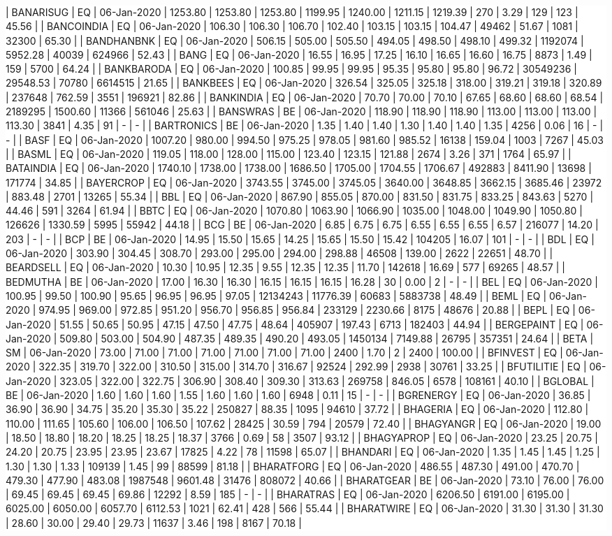 | BANARISUG | EQ | 06-Jan-2020 | 1253.80 | 1253.80 | 1253.80 | 1199.95 | 1240.00 | 1211.15 | 1219.39 | 270 | 3.29 | 129 | 123 | 45.56 |
| BANCOINDIA | EQ | 06-Jan-2020 | 106.30 | 106.30 | 106.70 | 102.40 | 103.15 | 103.15 | 104.47 | 49462 | 51.67 | 1081 | 32300 | 65.30 |
| BANDHANBNK | EQ | 06-Jan-2020 | 506.15 | 505.00 | 505.50 | 494.05 | 498.50 | 498.10 | 499.32 | 1192074 | 5952.28 | 40039 | 624966 | 52.43 |
| BANG | EQ | 06-Jan-2020 | 16.55 | 16.95 | 17.25 | 16.10 | 16.65 | 16.60 | 16.75 | 8873 | 1.49 | 159 | 5700 | 64.24 |
| BANKBARODA | EQ | 06-Jan-2020 | 100.85 | 99.95 | 99.95 | 95.35 | 95.80 | 95.80 | 96.72 | 30549236 | 29548.53 | 70780 | 6614515 | 21.65 |
| BANKBEES | EQ | 06-Jan-2020 | 326.54 | 325.05 | 325.18 | 318.00 | 319.21 | 319.18 | 320.89 | 237648 | 762.59 | 3551 | 196921 | 82.86 |
| BANKINDIA | EQ | 06-Jan-2020 | 70.70 | 70.00 | 70.10 | 67.65 | 68.60 | 68.60 | 68.54 | 2189295 | 1500.60 | 11366 | 561046 | 25.63 |
| BANSWRAS | BE | 06-Jan-2020 | 118.90 | 118.90 | 118.90 | 113.00 | 113.00 | 113.00 | 113.30 | 3841 | 4.35 | 91 | - | - |
| BARTRONICS | BE | 06-Jan-2020 | 1.35 | 1.40 | 1.40 | 1.30 | 1.40 | 1.40 | 1.35 | 4256 | 0.06 | 16 | - | - |
| BASF | EQ | 06-Jan-2020 | 1007.20 | 980.00 | 994.50 | 975.25 | 978.05 | 981.60 | 985.52 | 16138 | 159.04 | 1003 | 7267 | 45.03 |
| BASML | EQ | 06-Jan-2020 | 119.05 | 118.00 | 128.00 | 115.00 | 123.40 | 123.15 | 121.88 | 2674 | 3.26 | 371 | 1764 | 65.97 |
| BATAINDIA | EQ | 06-Jan-2020 | 1740.10 | 1738.00 | 1738.00 | 1686.50 | 1705.00 | 1704.55 | 1706.67 | 492883 | 8411.90 | 13698 | 171774 | 34.85 |
| BAYERCROP | EQ | 06-Jan-2020 | 3743.55 | 3745.00 | 3745.05 | 3640.00 | 3648.85 | 3662.15 | 3685.46 | 23972 | 883.48 | 2701 | 13265 | 55.34 |
| BBL | EQ | 06-Jan-2020 | 867.90 | 855.05 | 870.00 | 831.50 | 831.75 | 833.25 | 843.63 | 5270 | 44.46 | 591 | 3264 | 61.94 |
| BBTC | EQ | 06-Jan-2020 | 1070.80 | 1063.90 | 1066.90 | 1035.00 | 1048.00 | 1049.90 | 1050.80 | 126626 | 1330.59 | 5995 | 55942 | 44.18 |
| BCG | BE | 06-Jan-2020 | 6.85 | 6.75 | 6.75 | 6.55 | 6.55 | 6.55 | 6.57 | 216077 | 14.20 | 203 | - | - |
| BCP | BE | 06-Jan-2020 | 14.95 | 15.50 | 15.65 | 14.25 | 15.65 | 15.50 | 15.42 | 104205 | 16.07 | 101 | - | - |
| BDL | EQ | 06-Jan-2020 | 303.90 | 304.45 | 308.70 | 293.00 | 295.00 | 294.00 | 298.88 | 46508 | 139.00 | 2622 | 22651 | 48.70 |
| BEARDSELL | EQ | 06-Jan-2020 | 10.30 | 10.95 | 12.35 | 9.55 | 12.35 | 12.35 | 11.70 | 142618 | 16.69 | 577 | 69265 | 48.57 |
| BEDMUTHA | BE | 06-Jan-2020 | 17.00 | 16.30 | 16.30 | 16.15 | 16.15 | 16.15 | 16.28 | 30 | 0.00 | 2 | - | - |
| BEL | EQ | 06-Jan-2020 | 100.95 | 99.50 | 100.90 | 95.65 | 96.95 | 96.95 | 97.05 | 12134243 | 11776.39 | 60683 | 5883738 | 48.49 |
| BEML | EQ | 06-Jan-2020 | 974.95 | 969.00 | 972.85 | 951.20 | 956.70 | 956.85 | 956.84 | 233129 | 2230.66 | 8175 | 48676 | 20.88 |
| BEPL | EQ | 06-Jan-2020 | 51.55 | 50.65 | 50.95 | 47.15 | 47.50 | 47.75 | 48.64 | 405907 | 197.43 | 6713 | 182403 | 44.94 |
| BERGEPAINT | EQ | 06-Jan-2020 | 509.80 | 503.00 | 504.90 | 487.35 | 489.35 | 490.20 | 493.05 | 1450134 | 7149.88 | 26795 | 357351 | 24.64 |
| BETA | SM | 06-Jan-2020 | 73.00 | 71.00 | 71.00 | 71.00 | 71.00 | 71.00 | 71.00 | 2400 | 1.70 | 2 | 2400 | 100.00 |
| BFINVEST | EQ | 06-Jan-2020 | 322.35 | 319.70 | 322.00 | 310.50 | 315.00 | 314.70 | 316.67 | 92524 | 292.99 | 2938 | 30761 | 33.25 |
| BFUTILITIE | EQ | 06-Jan-2020 | 323.05 | 322.00 | 322.75 | 306.90 | 308.40 | 309.30 | 313.63 | 269758 | 846.05 | 6578 | 108161 | 40.10 |
| BGLOBAL | BE | 06-Jan-2020 | 1.60 | 1.60 | 1.60 | 1.55 | 1.60 | 1.60 | 1.60 | 6948 | 0.11 | 15 | - | - |
| BGRENERGY | EQ | 06-Jan-2020 | 36.85 | 36.90 | 36.90 | 34.75 | 35.20 | 35.30 | 35.22 | 250827 | 88.35 | 1095 | 94610 | 37.72 |
| BHAGERIA | EQ | 06-Jan-2020 | 112.80 | 110.00 | 111.65 | 105.60 | 106.00 | 106.50 | 107.62 | 28425 | 30.59 | 794 | 20579 | 72.40 |
| BHAGYANGR | EQ | 06-Jan-2020 | 19.00 | 18.50 | 18.80 | 18.20 | 18.25 | 18.25 | 18.37 | 3766 | 0.69 | 58 | 3507 | 93.12 |
| BHAGYAPROP | EQ | 06-Jan-2020 | 23.25 | 20.75 | 24.20 | 20.75 | 23.95 | 23.95 | 23.67 | 17825 | 4.22 | 78 | 11598 | 65.07 |
| BHANDARI | EQ | 06-Jan-2020 | 1.35 | 1.45 | 1.45 | 1.25 | 1.30 | 1.30 | 1.33 | 109139 | 1.45 | 99 | 88599 | 81.18 |
| BHARATFORG | EQ | 06-Jan-2020 | 486.55 | 487.30 | 491.00 | 470.70 | 479.30 | 477.90 | 483.08 | 1987548 | 9601.48 | 31476 | 808072 | 40.66 |
| BHARATGEAR | BE | 06-Jan-2020 | 73.10 | 76.00 | 76.00 | 69.45 | 69.45 | 69.45 | 69.86 | 12292 | 8.59 | 185 | - | - |
| BHARATRAS | EQ | 06-Jan-2020 | 6206.50 | 6191.00 | 6195.00 | 6025.00 | 6050.00 | 6057.70 | 6112.53 | 1021 | 62.41 | 428 | 566 | 55.44 |
| BHARATWIRE | EQ | 06-Jan-2020 | 31.30 | 31.30 | 31.30 | 28.60 | 30.00 | 29.40 | 29.73 | 11637 | 3.46 | 198 | 8167 | 70.18 |